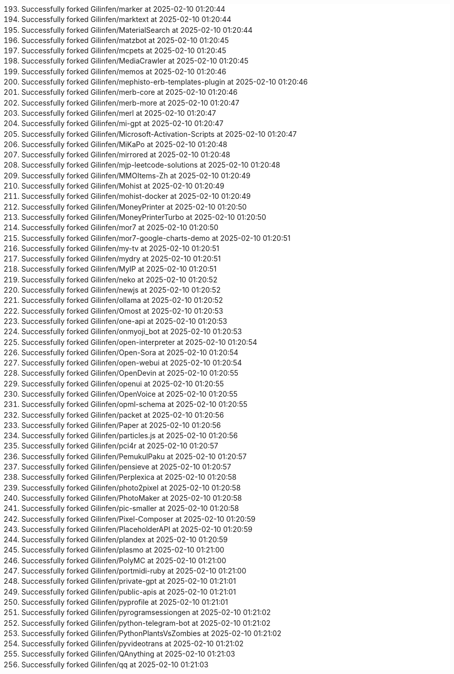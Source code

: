 193. Successfully forked Gilinfen/marker at 2025-02-10 01:20:44
194. Successfully forked Gilinfen/marktext at 2025-02-10 01:20:44
195. Successfully forked Gilinfen/MaterialSearch at 2025-02-10 01:20:44
196. Successfully forked Gilinfen/matzbot at 2025-02-10 01:20:45
197. Successfully forked Gilinfen/mcpets at 2025-02-10 01:20:45
198. Successfully forked Gilinfen/MediaCrawler at 2025-02-10 01:20:45
199. Successfully forked Gilinfen/memos at 2025-02-10 01:20:46
200. Successfully forked Gilinfen/mephisto-erb-templates-plugin at 2025-02-10 01:20:46
201. Successfully forked Gilinfen/merb-core at 2025-02-10 01:20:46
202. Successfully forked Gilinfen/merb-more at 2025-02-10 01:20:47
203. Successfully forked Gilinfen/merl at 2025-02-10 01:20:47
204. Successfully forked Gilinfen/mi-gpt at 2025-02-10 01:20:47
205. Successfully forked Gilinfen/Microsoft-Activation-Scripts at 2025-02-10 01:20:47
206. Successfully forked Gilinfen/MiKaPo at 2025-02-10 01:20:48
207. Successfully forked Gilinfen/mirrored at 2025-02-10 01:20:48
208. Successfully forked Gilinfen/mjp-leetcode-solutions at 2025-02-10 01:20:48
209. Successfully forked Gilinfen/MMOItems-Zh at 2025-02-10 01:20:49
210. Successfully forked Gilinfen/Mohist at 2025-02-10 01:20:49
211. Successfully forked Gilinfen/mohist-docker at 2025-02-10 01:20:49
212. Successfully forked Gilinfen/MoneyPrinter at 2025-02-10 01:20:50
213. Successfully forked Gilinfen/MoneyPrinterTurbo at 2025-02-10 01:20:50
214. Successfully forked Gilinfen/mor7 at 2025-02-10 01:20:50
215. Successfully forked Gilinfen/mor7-google-charts-demo at 2025-02-10 01:20:51
216. Successfully forked Gilinfen/my-tv at 2025-02-10 01:20:51
217. Successfully forked Gilinfen/mydry at 2025-02-10 01:20:51
218. Successfully forked Gilinfen/MyIP at 2025-02-10 01:20:51
219. Successfully forked Gilinfen/neko at 2025-02-10 01:20:52
220. Successfully forked Gilinfen/newjs at 2025-02-10 01:20:52
221. Successfully forked Gilinfen/ollama at 2025-02-10 01:20:52
222. Successfully forked Gilinfen/Omost at 2025-02-10 01:20:53
223. Successfully forked Gilinfen/one-api at 2025-02-10 01:20:53
224. Successfully forked Gilinfen/onmyoji_bot at 2025-02-10 01:20:53
225. Successfully forked Gilinfen/open-interpreter at 2025-02-10 01:20:54
226. Successfully forked Gilinfen/Open-Sora at 2025-02-10 01:20:54
227. Successfully forked Gilinfen/open-webui at 2025-02-10 01:20:54
228. Successfully forked Gilinfen/OpenDevin at 2025-02-10 01:20:55
229. Successfully forked Gilinfen/openui at 2025-02-10 01:20:55
230. Successfully forked Gilinfen/OpenVoice at 2025-02-10 01:20:55
231. Successfully forked Gilinfen/opml-schema at 2025-02-10 01:20:55
232. Successfully forked Gilinfen/packet at 2025-02-10 01:20:56
233. Successfully forked Gilinfen/Paper at 2025-02-10 01:20:56
234. Successfully forked Gilinfen/particles.js at 2025-02-10 01:20:56
235. Successfully forked Gilinfen/pci4r at 2025-02-10 01:20:57
236. Successfully forked Gilinfen/PemukulPaku at 2025-02-10 01:20:57
237. Successfully forked Gilinfen/pensieve at 2025-02-10 01:20:57
238. Successfully forked Gilinfen/Perplexica at 2025-02-10 01:20:58
239. Successfully forked Gilinfen/photo2pixel at 2025-02-10 01:20:58
240. Successfully forked Gilinfen/PhotoMaker at 2025-02-10 01:20:58
241. Successfully forked Gilinfen/pic-smaller at 2025-02-10 01:20:58
242. Successfully forked Gilinfen/Pixel-Composer at 2025-02-10 01:20:59
243. Successfully forked Gilinfen/PlaceholderAPI at 2025-02-10 01:20:59
244. Successfully forked Gilinfen/plandex at 2025-02-10 01:20:59
245. Successfully forked Gilinfen/plasmo at 2025-02-10 01:21:00
246. Successfully forked Gilinfen/PolyMC at 2025-02-10 01:21:00
247. Successfully forked Gilinfen/portmidi-ruby at 2025-02-10 01:21:00
248. Successfully forked Gilinfen/private-gpt at 2025-02-10 01:21:01
249. Successfully forked Gilinfen/public-apis at 2025-02-10 01:21:01
250. Successfully forked Gilinfen/pyprofile at 2025-02-10 01:21:01
251. Successfully forked Gilinfen/pyrogramsessiongen at 2025-02-10 01:21:02
252. Successfully forked Gilinfen/python-telegram-bot at 2025-02-10 01:21:02
253. Successfully forked Gilinfen/PythonPlantsVsZombies at 2025-02-10 01:21:02
254. Successfully forked Gilinfen/pyvideotrans at 2025-02-10 01:21:02
255. Successfully forked Gilinfen/QAnything at 2025-02-10 01:21:03
256. Successfully forked Gilinfen/qq at 2025-02-10 01:21:03
